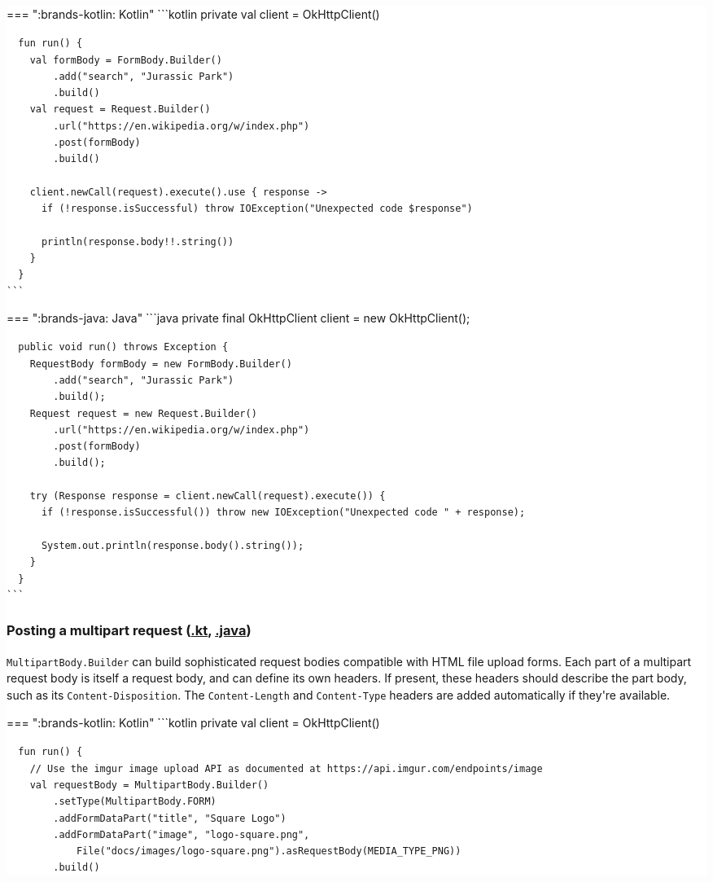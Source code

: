 === ":brands-kotlin: Kotlin"
    ```kotlin
      private val client = OkHttpClient()
    
      fun run() {
        val formBody = FormBody.Builder()
            .add("search", "Jurassic Park")
            .build()
        val request = Request.Builder()
            .url("https://en.wikipedia.org/w/index.php")
            .post(formBody)
            .build()
    
        client.newCall(request).execute().use { response ->
          if (!response.isSuccessful) throw IOException("Unexpected code $response")
    
          println(response.body!!.string())
        }
      }
    ```
=== ":brands-java: Java"
    ```java
      private final OkHttpClient client = new OkHttpClient();
    
      public void run() throws Exception {
        RequestBody formBody = new FormBody.Builder()
            .add("search", "Jurassic Park")
            .build();
        Request request = new Request.Builder()
            .url("https://en.wikipedia.org/w/index.php")
            .post(formBody)
            .build();
    
        try (Response response = client.newCall(request).execute()) {
          if (!response.isSuccessful()) throw new IOException("Unexpected code " + response);
    
          System.out.println(response.body().string());
        }
      }
    ```
 
### Posting a multipart request ([.kt][PostMultipartKotlin], [.java][PostMultipartJava])

`MultipartBody.Builder` can build sophisticated request bodies compatible with HTML file upload forms. Each part of a multipart request body is itself a request body, and can define its own headers. If present, these headers should describe the part body, such as its `Content-Disposition`. The `Content-Length` and `Content-Type` headers are added automatically if they're available.

=== ":brands-kotlin: Kotlin"
    ```kotlin
      private val client = OkHttpClient()
    
      fun run() {
        // Use the imgur image upload API as documented at https://api.imgur.com/endpoints/image
        val requestBody = MultipartBody.Builder()
            .setType(MultipartBody.FORM)
            .addFormDataPart("title", "Square Logo")
            .addFormDataPart("image", "logo-square.png",
                File("docs/images/logo-square.png").asRequestBody(MEDIA_TYPE_PNG))
            .build()
    

 [SynchronousGetJava]: https://github.com/square/okhttp/blob/master/samples/guide/src/main/java/okhttp3/recipes/SynchronousGet.java 
 [SynchronousGetKotlin]: https://github.com/square/okhttp/blob/master/samples/guide/src/main/java/okhttp3/recipes/kt/SynchronousGet.kt
 [AsynchronousGetJava]: https://github.com/square/okhttp/blob/master/samples/guide/src/main/java/okhttp3/recipes/AsynchronousGet.java 
 [AsynchronousGetKotlin]: https://github.com/square/okhttp/blob/master/samples/guide/src/main/java/okhttp3/recipes/kt/AsynchronousGet.kt
 [AccessHeadersJava]: https://github.com/square/okhttp/blob/master/samples/guide/src/main/java/okhttp3/recipes/AccessHeaders.java 
 [AccessHeadersKotlin]: https://github.com/square/okhttp/blob/master/samples/guide/src/main/java/okhttp3/recipes/kt/AccessHeaders.kt
 [PostStringJava]: https://github.com/square/okhttp/blob/master/samples/guide/src/main/java/okhttp3/recipes/PostString.java 
 [PostStringKotlin]: https://github.com/square/okhttp/blob/master/samples/guide/src/main/java/okhttp3/recipes/kt/PostString.kt
 [PostStreamingJava]: https://github.com/square/okhttp/blob/master/samples/guide/src/main/java/okhttp3/recipes/PostStreaming.java 
 [PostStreamingKotlin]: https://github.com/square/okhttp/blob/master/samples/guide/src/main/java/okhttp3/recipes/kt/PostStreaming.kt
 [PostFileJava]: https://github.com/square/okhttp/blob/master/samples/guide/src/main/java/okhttp3/recipes/PostFile.java 
 [PostFileKotlin]: https://github.com/square/okhttp/blob/master/samples/guide/src/main/java/okhttp3/recipes/kt/PostFile.kt
 [PostFormJava]: https://github.com/square/okhttp/blob/master/samples/guide/src/main/java/okhttp3/recipes/PostForm.java 
 [PostFormKotlin]: https://github.com/square/okhttp/blob/master/samples/guide/src/main/java/okhttp3/recipes/kt/PostForm.kt
 [PostMultipartJava]: https://github.com/square/okhttp/blob/master/samples/guide/src/main/java/okhttp3/recipes/PostMultipart.java 
 [PostMultipartKotlin]: https://github.com/square/okhttp/blob/master/samples/guide/src/main/java/okhttp3/recipes/kt/PostMultipart.kt
 [ParseResponseWithMoshiJava]: https://github.com/square/okhttp/blob/master/samples/guide/src/main/java/okhttp3/recipes/ParseResponseWithMoshi.java 
 [ParseResponseWithMoshiKotlin]: https://github.com/square/okhttp/blob/master/samples/guide/src/main/java/okhttp3/recipes/kt/ParseResponseWithMoshi.kt
 [CacheResponseJava]: https://github.com/square/okhttp/blob/master/samples/guide/src/main/java/okhttp3/recipes/CacheResponse.java 
 [CacheResponseKotlin]: https://github.com/square/okhttp/blob/master/samples/guide/src/main/java/okhttp3/recipes/kt/CacheResponse.kt
 [CancelCallJava]: https://github.com/square/okhttp/blob/master/samples/guide/src/main/java/okhttp3/recipes/CancelCall.java 
 [CancelCallKotlin]: https://github.com/square/okhttp/blob/master/samples/guide/src/main/java/okhttp3/recipes/kt/CancelCall.kt
 [ConfigureTimeoutsJava]: https://github.com/square/okhttp/blob/master/samples/guide/src/main/java/okhttp3/recipes/ConfigureTimeouts.java 
 [ConfigureTimeoutsKotlin]: https://github.com/square/okhttp/blob/master/samples/guide/src/main/java/okhttp3/recipes/kt/ConfigureTimeouts.kt
 [PerCallSettingsJava]: https://github.com/square/okhttp/blob/master/samples/guide/src/main/java/okhttp3/recipes/PerCallSettings.java 
 [PerCallSettingsKotlin]: https://github.com/square/okhttp/blob/master/samples/guide/src/main/java/okhttp3/recipes/kt/PerCallSettings.kt
 [AuthenticateJava]: https://github.com/square/okhttp/blob/master/samples/guide/src/main/java/okhttp3/recipes/Authenticate.java 
 [AuthenticateKotlin]: https://github.com/square/okhttp/blob/master/samples/guide/src/main/java/okhttp3/recipes/kt/Authenticate.kt